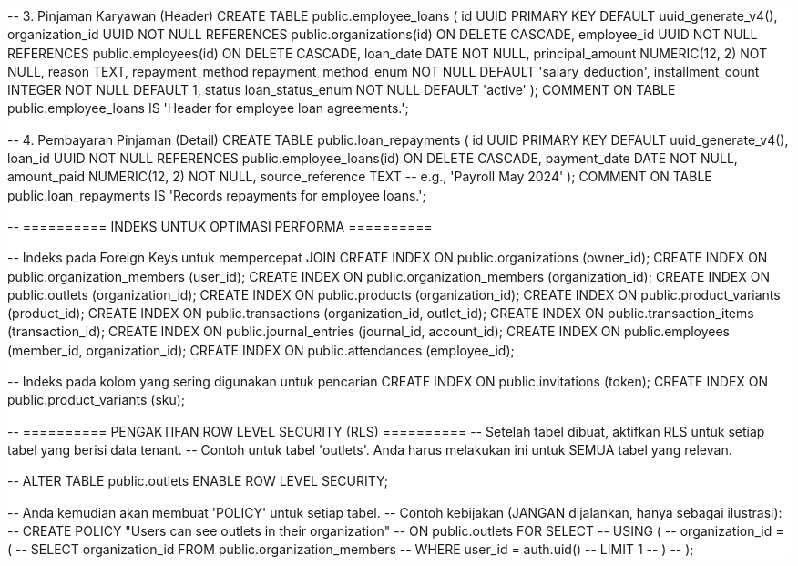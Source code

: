 -- 3. Pinjaman Karyawan (Header)
CREATE TABLE public.employee_loans (
    id UUID PRIMARY KEY DEFAULT uuid_generate_v4(),
    organization_id UUID NOT NULL REFERENCES public.organizations(id) ON DELETE CASCADE,
    employee_id UUID NOT NULL REFERENCES public.employees(id) ON DELETE CASCADE,
    loan_date DATE NOT NULL,
    principal_amount NUMERIC(12, 2) NOT NULL,
    reason TEXT,
    repayment_method repayment_method_enum NOT NULL DEFAULT 'salary_deduction',
    installment_count INTEGER NOT NULL DEFAULT 1,
    status loan_status_enum NOT NULL DEFAULT 'active'
);
COMMENT ON TABLE public.employee_loans IS 'Header for employee loan agreements.';

-- 4. Pembayaran Pinjaman (Detail)
CREATE TABLE public.loan_repayments (
    id UUID PRIMARY KEY DEFAULT uuid_generate_v4(),
    loan_id UUID NOT NULL REFERENCES public.employee_loans(id) ON DELETE CASCADE,
    payment_date DATE NOT NULL,
    amount_paid NUMERIC(12, 2) NOT NULL,
    source_reference TEXT -- e.g., 'Payroll May 2024'
);
COMMENT ON TABLE public.loan_repayments IS 'Records repayments for employee loans.';


-- ========== INDEKS UNTUK OPTIMASI PERFORMA ==========

-- Indeks pada Foreign Keys untuk mempercepat JOIN
CREATE INDEX ON public.organizations (owner_id);
CREATE INDEX ON public.organization_members (user_id);
CREATE INDEX ON public.organization_members (organization_id);
CREATE INDEX ON public.outlets (organization_id);
CREATE INDEX ON public.products (organization_id);
CREATE INDEX ON public.product_variants (product_id);
CREATE INDEX ON public.transactions (organization_id, outlet_id);
CREATE INDEX ON public.transaction_items (transaction_id);
CREATE INDEX ON public.journal_entries (journal_id, account_id);
CREATE INDEX ON public.employees (member_id, organization_id);
CREATE INDEX ON public.attendances (employee_id);

-- Indeks pada kolom yang sering digunakan untuk pencarian
CREATE INDEX ON public.invitations (token);
CREATE INDEX ON public.product_variants (sku);


-- ========== PENGAKTIFAN ROW LEVEL SECURITY (RLS) ==========
-- Setelah tabel dibuat, aktifkan RLS untuk setiap tabel yang berisi data tenant.
-- Contoh untuk tabel 'outlets'. Anda harus melakukan ini untuk SEMUA tabel yang relevan.

-- ALTER TABLE public.outlets ENABLE ROW LEVEL SECURITY;

-- Anda kemudian akan membuat 'POLICY' untuk setiap tabel.
-- Contoh kebijakan (JANGAN dijalankan, hanya sebagai ilustrasi):
-- CREATE POLICY "Users can see outlets in their organization"
-- ON public.outlets FOR SELECT
-- USING (
--   organization_id = (
--     SELECT organization_id FROM public.organization_members
--     WHERE user_id = auth.uid()
--     LIMIT 1
--   )
-- );
